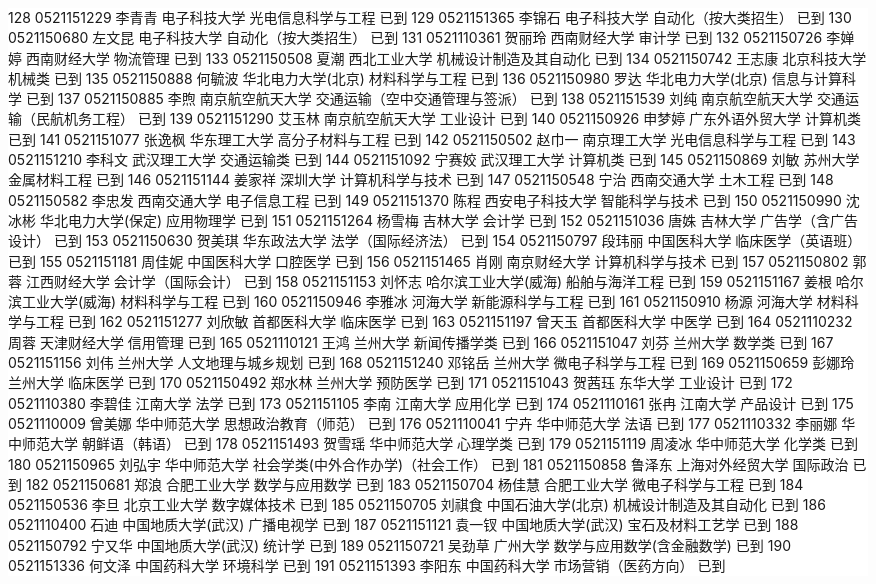 128	0521151229	李青青	电子科技大学	光电信息科学与工程	已到
129	0521151365	李锦石	电子科技大学	自动化（按大类招生）	已到
130	0521150680	左文昆	电子科技大学	自动化（按大类招生）	已到
131	0521110361	贺丽玲	西南财经大学	审计学	已到
132	0521150726	李婵婷	西南财经大学	物流管理	已到
133	0521150508	夏潮	西北工业大学	机械设计制造及其自动化	已到
134	0521150742	王志康	北京科技大学	机械类	已到
135	0521150888	何毓波	华北电力大学(北京)	材料科学与工程	已到
136	0521150980	罗达	华北电力大学(北京)	信息与计算科学	已到
137	0521150885	李煦	南京航空航天大学	交通运输（空中交通管理与签派）	已到
138	0521151539	刘纯	南京航空航天大学	交通运输（民航机务工程）	已到
139	0521151290	艾玉林	南京航空航天大学	工业设计	已到
140	0521150926	申梦婷	广东外语外贸大学	计算机类	已到
141	0521151077	张逸枫	华东理工大学	高分子材料与工程	已到
142	0521150502	赵巾一	南京理工大学	光电信息科学与工程	已到
143	0521151210	李科文	武汉理工大学	交通运输类	已到
144	0521151092	宁赛姣	武汉理工大学	计算机类	已到
145	0521150869	刘敏	苏州大学	金属材料工程	已到
146	0521151144	姜家祥	深圳大学	计算机科学与技术	已到
147	0521150548	宁治	西南交通大学	土木工程	已到
148	0521150582	李忠发	西南交通大学	电子信息工程	已到
149	0521151370	陈程	西安电子科技大学	智能科学与技术	已到
150	0521150990	沈冰彬	华北电力大学(保定)	应用物理学	已到
151	0521151264	杨雪梅	吉林大学	会计学	已到
152	0521151036	唐姝	吉林大学	广告学（含广告设计）	已到
153	0521150630	贺美琪	华东政法大学	法学（国际经济法）	已到
154	0521150797	段玮丽	中国医科大学	临床医学（英语班）	已到
155	0521151181	周佳妮	中国医科大学	口腔医学	已到
156	0521151465	肖刚	南京财经大学	计算机科学与技术	已到
157	0521150802	郭蓉	江西财经大学	会计学（国际会计）	已到
158	0521151153	刘怀志	哈尔滨工业大学(威海)	船舶与海洋工程	已到
159	0521151167	姜根	哈尔滨工业大学(威海)	材料科学与工程	已到
160	0521150946	李雅冰	河海大学	新能源科学与工程	已到
161	0521150910	杨源	河海大学	材料科学与工程	已到
162	0521151277	刘欣敏	首都医科大学	临床医学	已到
163	0521151197	曾天玉	首都医科大学	中医学	已到
164	0521110232	周蓉	天津财经大学	信用管理	已到
165	0521110121	王鸿	兰州大学	新闻传播学类	已到
166	0521151047	刘芬	兰州大学	数学类	已到
167	0521151156	刘伟	兰州大学	人文地理与城乡规划	已到
168	0521151240	邓铭岳	兰州大学	微电子科学与工程	已到
169	0521150659	彭娜玲	兰州大学	临床医学	已到
170	0521150492	郑水林	兰州大学	预防医学	已到
171	0521151043	贺茜珏	东华大学	工业设计	已到
172	0521110380	李碧佳	江南大学	法学	已到
173	0521151105	李南	江南大学	应用化学	已到
174	0521110161	张冉	江南大学	产品设计	已到
175	0521110009	曾美娜	华中师范大学	思想政治教育（师范）	已到
176	0521110041	宁卉	华中师范大学	法语	已到
177	0521110332	李丽娜	华中师范大学	朝鲜语（韩语）	已到
178	0521151493	贺雪瑶	华中师范大学	心理学类	已到
179	0521151119	周凌冰	华中师范大学	化学类	已到
180	0521150965	刘弘宇	华中师范大学	社会学类(中外合作办学)（社会工作）	已到
181	0521150858	鲁泽东	上海对外经贸大学	国际政治	已到
182	0521150681	郑浪	合肥工业大学	数学与应用数学	已到
183	0521150704	杨佳慧	合肥工业大学	微电子科学与工程	已到
184	0521150536	李旦	北京工业大学	数字媒体技术	已到
185	0521150705	刘祺食	中国石油大学(北京)	机械设计制造及其自动化	已到
186	0521110400	石迪	中国地质大学(武汉)	广播电视学	已到
187	0521151121	袁一钗	中国地质大学(武汉)	宝石及材料工艺学	已到
188	0521150792	宁又华	中国地质大学(武汉)	统计学	已到
189	0521150721	吴劲草	广州大学	数学与应用数学(含金融数学)	已到
190	0521151336	何文泽	中国药科大学	环境科学	已到
191	0521151393	李阳东	中国药科大学	市场营销（医药方向）	已到